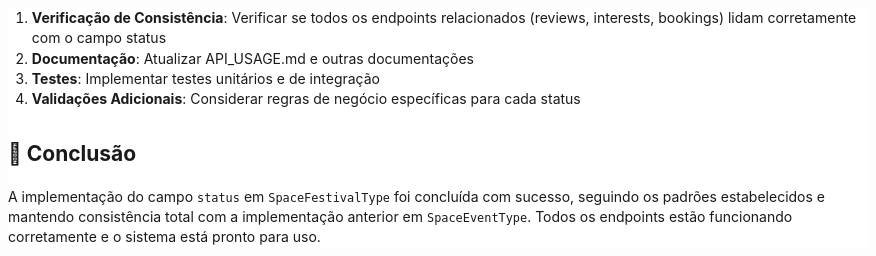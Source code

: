 1. **Verificação de Consistência**: Verificar se todos os endpoints relacionados (reviews, interests, bookings) lidam corretamente com o campo status
2. **Documentação**: Atualizar API_USAGE.md e outras documentações
3. **Testes**: Implementar testes unitários e de integração
4. **Validações Adicionais**: Considerar regras de negócio específicas para cada status

## 🎉 Conclusão

A implementação do campo `status` em `SpaceFestivalType` foi concluída com sucesso, seguindo os padrões estabelecidos e mantendo consistência total com a implementação anterior em `SpaceEventType`. Todos os endpoints estão funcionando corretamente e o sistema está pronto para uso. 